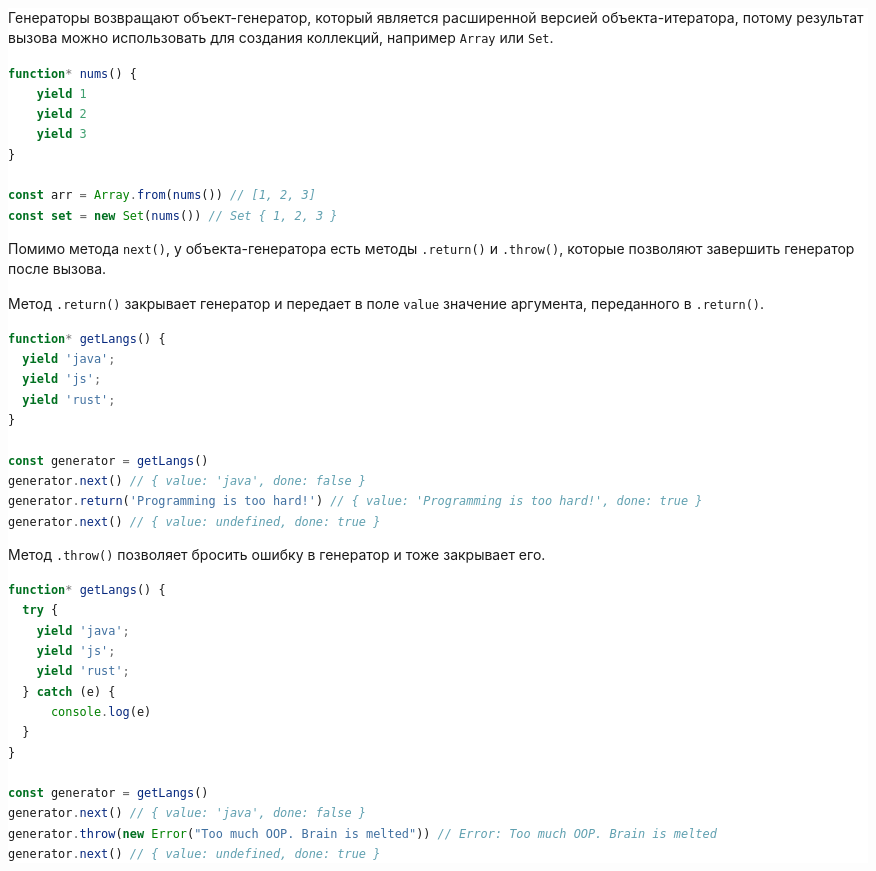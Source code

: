 Генераторы возвращают объект-генератор, который является  расширенной версией объекта-итератора, потому результат вызова можно использовать для создания коллекций, например `Array` или `Set`.

```js
function* nums() {
    yield 1
    yield 2
    yield 3
}

const arr = Array.from(nums()) // [1, 2, 3]
const set = new Set(nums()) // Set { 1, 2, 3 }
```

Помимо метода `next()`, у объекта-генератора есть методы `.return()` и `.throw()`, которые позволяют завершить генератор после вызова.

Метод `.return()` закрывает генератор и передает в поле `value` значение аргумента, переданного в `.return()`.

```js
function* getLangs() {
  yield 'java';
  yield 'js';
  yield 'rust';
}

const generator = getLangs()
generator.next() // { value: 'java', done: false }
generator.return('Programming is too hard!') // { value: 'Programming is too hard!', done: true }
generator.next() // { value: undefined, done: true }
```

Метод `.throw()` позволяет бросить ошибку в генератор и тоже закрывает его.

```js
function* getLangs() {
  try {
    yield 'java';
    yield 'js';
    yield 'rust';
  } catch (e) {
      console.log(e)
  }
}

const generator = getLangs()
generator.next() // { value: 'java', done: false }
generator.throw(new Error("Too much OOP. Brain is melted")) // Error: Too much OOP. Brain is melted
generator.next() // { value: undefined, done: true }
```
